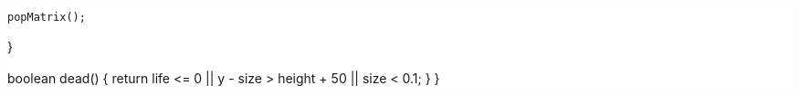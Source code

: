     popMatrix();
  }
  
  boolean dead() {
    return life <= 0 || y - size > height + 50 || size < 0.1;
  }
}
